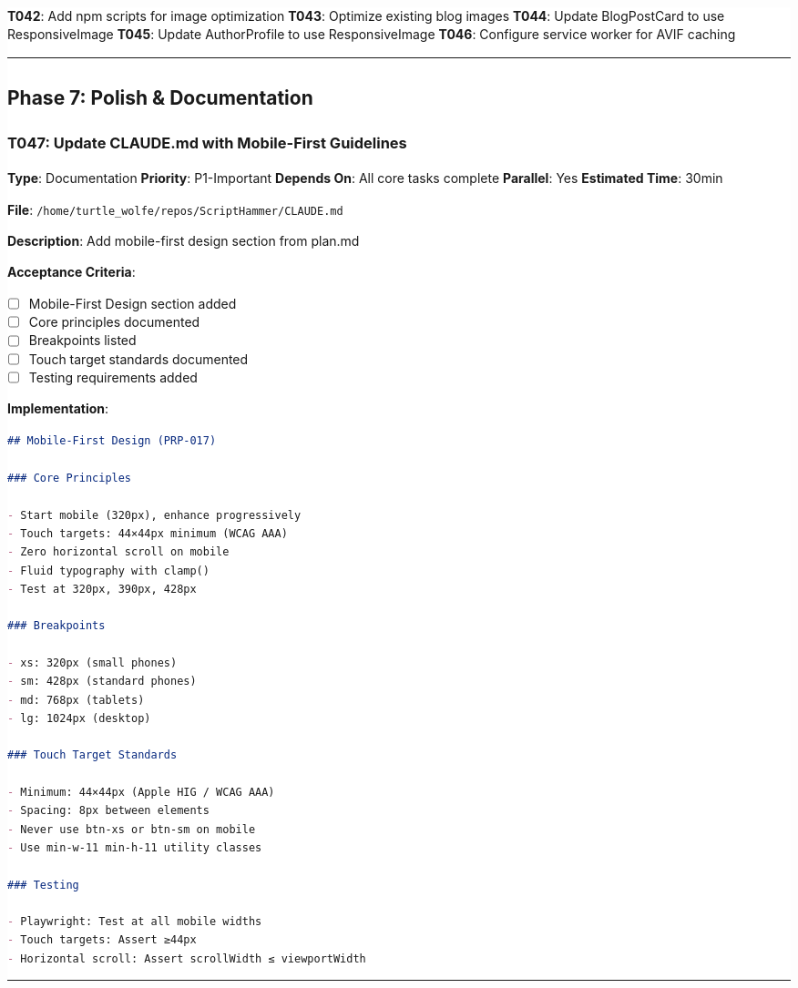 **T042**: Add npm scripts for image optimization
**T043**: Optimize existing blog images
**T044**: Update BlogPostCard to use ResponsiveImage
**T045**: Update AuthorProfile to use ResponsiveImage
**T046**: Configure service worker for AVIF caching

---

## Phase 7: Polish & Documentation

### T047: Update CLAUDE.md with Mobile-First Guidelines

**Type**: Documentation
**Priority**: P1-Important
**Depends On**: All core tasks complete
**Parallel**: Yes
**Estimated Time**: 30min

**File**: `/home/turtle_wolfe/repos/ScriptHammer/CLAUDE.md`

**Description**: Add mobile-first design section from plan.md

**Acceptance Criteria**:

- [ ] Mobile-First Design section added
- [ ] Core principles documented
- [ ] Breakpoints listed
- [ ] Touch target standards documented
- [ ] Testing requirements added

**Implementation**:

```markdown
## Mobile-First Design (PRP-017)

### Core Principles

- Start mobile (320px), enhance progressively
- Touch targets: 44×44px minimum (WCAG AAA)
- Zero horizontal scroll on mobile
- Fluid typography with clamp()
- Test at 320px, 390px, 428px

### Breakpoints

- xs: 320px (small phones)
- sm: 428px (standard phones)
- md: 768px (tablets)
- lg: 1024px (desktop)

### Touch Target Standards

- Minimum: 44×44px (Apple HIG / WCAG AAA)
- Spacing: 8px between elements
- Never use btn-xs or btn-sm on mobile
- Use min-w-11 min-h-11 utility classes

### Testing

- Playwright: Test at all mobile widths
- Touch targets: Assert ≥44px
- Horizontal scroll: Assert scrollWidth ≤ viewportWidth
```

---